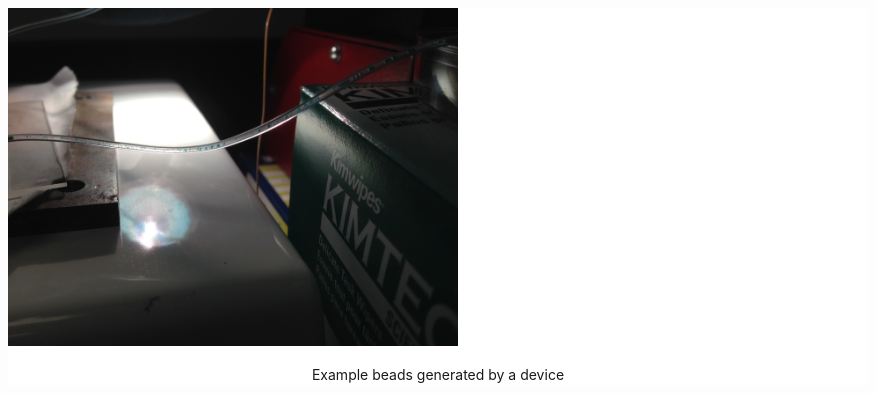   <img width="450" height=auto src="imgs/pressure/newerdevice-beads.jpg">
</p>
<p align="center">Example beads generated by a device</p>
